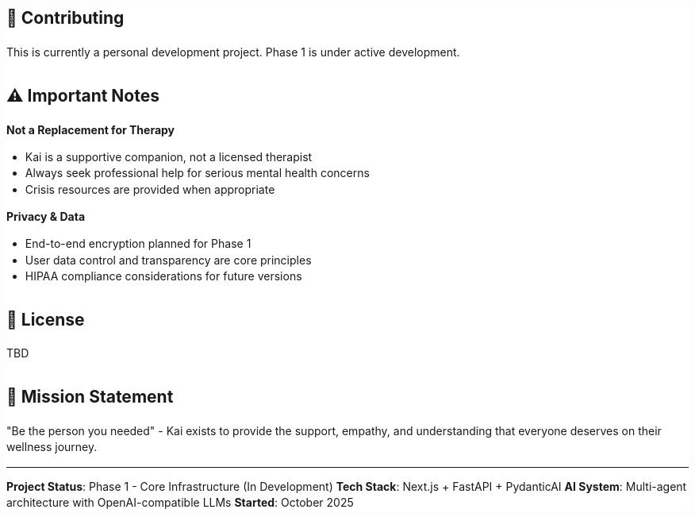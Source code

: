 ## 🤝 Contributing

This is currently a personal development project. Phase 1 is under active development.

## ⚠️ Important Notes

**Not a Replacement for Therapy**
- Kai is a supportive companion, not a licensed therapist
- Always seek professional help for serious mental health concerns
- Crisis resources are provided when appropriate

**Privacy & Data**
- End-to-end encryption planned for Phase 1
- User data control and transparency are core principles
- HIPAA compliance considerations for future versions

## 📝 License

TBD

## 💙 Mission Statement

"Be the person you needed" - Kai exists to provide the support, empathy, and understanding that everyone deserves on their wellness journey.

---

**Project Status**: Phase 1 - Core Infrastructure (In Development)
**Tech Stack**: Next.js + FastAPI + PydanticAI
**AI System**: Multi-agent architecture with OpenAI-compatible LLMs
**Started**: October 2025
